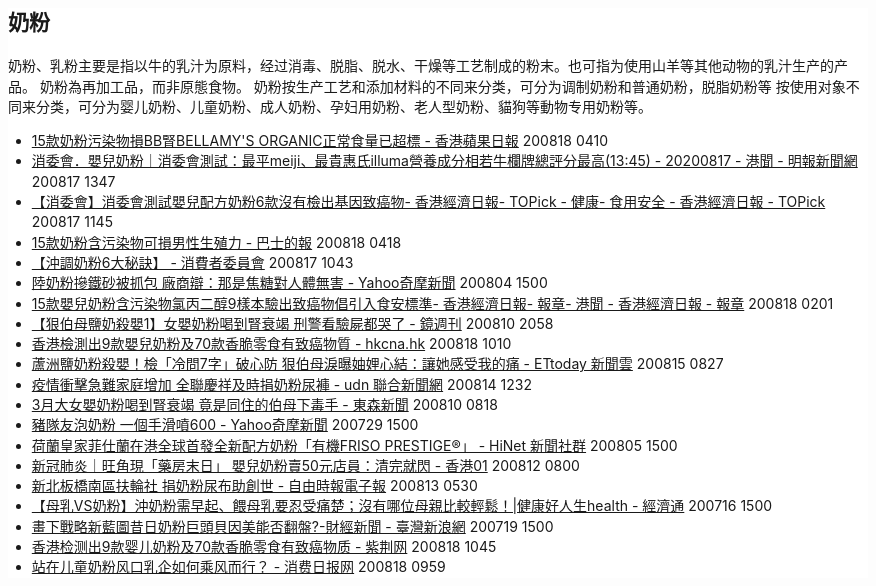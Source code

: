## 奶粉

奶粉、乳粉主要是指以牛的乳汁为原料，经过消毒、脱脂、脱水、干燥等工艺制成的粉末。也可指为使用山羊等其他动物的乳汁生产的产品。
奶粉為再加工品，而非原態食物。
奶粉按生产工艺和添加材料的不同来分类，可分为调制奶粉和普通奶粉，脱脂奶粉等
按使用对象不同来分类，可分为婴儿奶粉、儿童奶粉、成人奶粉、孕妇用奶粉、老人型奶粉、貓狗等動物专用奶粉等。
- [15款奶粉污染物損BB腎BELLAMY'S ORGANIC正常食量已超標 - 香港蘋果日報](https://hk.appledaily.com/local/20200818/UJNWLA33W5BKVJD37ISHLZYOV4/ "15款奶粉污染物損BB腎BELLAMY'S ORGANIC正常食量已超標 - 香港蘋果日報") 200818 0410
- [消委會．嬰兒奶粉｜消委會測試：最平meiji、最貴惠氏illuma營養成分相若牛欄牌總評分最高(13:45) - 20200817 - 港聞 - 明報新聞網](https://news.mingpao.com/ins/%E6%B8%AF%E8%81%9E/article/20200817/s00001/1597637668872/%E6%B6%88%E5%A7%94%E6%9C%83-%E5%AC%B0%E5%85%92%E5%A5%B6%E7%B2%89-%E6%B6%88%E5%A7%94%E6%9C%83%E6%B8%AC%E8%A9%A6-%E6%9C%80%E5%B9%B3meiji-%E6%9C%80%E8%B2%B4%E6%83%A0%E6%B0%8Filluma%E7%87%9F%E9%A4%8A%E6%88%90%E5%88%86%E7%9B%B8%E8%8B%A5-%E7%89%9B%E6%AC%84%E7%89%8C%E7%B8%BD%E8%A9%95%E5%88%86%E6%9C%80%E9%AB%98 "消委會．嬰兒奶粉｜消委會測試：最平meiji、最貴惠氏illuma營養成分相若牛欄牌總評分最高(13:45) - 20200817 - 港聞 - 明報新聞網") 200817 1347
- [【消委會】消委會測試嬰兒配方奶粉6款沒有檢出基因致癌物- 香港經濟日報- TOPick - 健康- 食用安全 - 香港經濟日報 - TOPick](https://topick.hket.com/article/2726292/%E3%80%90%E6%B6%88%E5%A7%94%E6%9C%83%E3%80%91%E6%B6%88%E5%A7%94%E6%9C%83%E6%B8%AC%E8%A9%A6%E5%AC%B0%E5%85%92%E9%85%8D%E6%96%B9%E5%A5%B6%E7%B2%89%E3%80%80%206%E6%AC%BE%E6%B2%92%E6%9C%89%E6%AA%A2%E5%87%BA%E5%9F%BA%E5%9B%A0%E8%87%B4%E7%99%8C%E7%89%A9?mtc=10012 "【消委會】消委會測試嬰兒配方奶粉6款沒有檢出基因致癌物- 香港經濟日報- TOPick - 健康- 食用安全 - 香港經濟日報 - TOPick") 200817 1145
- [15款奶粉含污染物可損男性生殖力 - 巴士的報](https://www.bastillepost.com/hongkong/article/6970475-15%E6%AC%BE%E5%A5%B6%E7%B2%89%E5%90%AB%E6%B1%A1%E6%9F%93%E7%89%A9-%E5%8F%AF%E6%90%8D%E7%94%B7%E6%80%A7%E7%94%9F%E6%AE%96%E5%8A%9B "15款奶粉含污染物可損男性生殖力 - 巴士的報") 200818 0418
- [【沖調奶粉6大秘訣】 - 消費者委員會](https://www.consumer.org.hk/ws_chi/consumer_alerts/graph/526/infant-formula.html "【沖調奶粉6大秘訣】 - 消費者委員會") 200817 1043
- [陸奶粉摻鐵砂被抓包 廠商辯：那是焦糖對人體無害 - Yahoo奇摩新聞](https://tw.news.yahoo.com/%E9%99%B8%E5%A5%B6%E7%B2%89%E6%91%BB%E9%90%B5%E7%A0%82%E8%A2%AB%E6%8A%93%E5%8C%85-%E5%BB%A0%E5%95%86%E8%BE%AF-%E9%82%A3%E6%98%AF%E7%84%A6%E7%B3%96%E5%B0%8D%E4%BA%BA%E9%AB%94%E7%84%A1%E5%AE%B3-055537398.html "陸奶粉摻鐵砂被抓包 廠商辯：那是焦糖對人體無害 - Yahoo奇摩新聞") 200804 1500
- [15款嬰兒奶粉含污染物氯丙二醇9樣本驗出致癌物倡引入食安標準- 香港經濟日報- 報章- 港聞 - 香港經濟日報 - 報章](https://paper.hket.com/article/2727143/15%E6%AC%BE%E5%AC%B0%E5%85%92%E5%A5%B6%E7%B2%89%20%E5%90%AB%E6%B1%A1%E6%9F%93%E7%89%A9%E6%B0%AF%E4%B8%99%E4%BA%8C%E9%86%87 "15款嬰兒奶粉含污染物氯丙二醇9樣本驗出致癌物倡引入食安標準- 香港經濟日報- 報章- 港聞 - 香港經濟日報 - 報章") 200818 0201
- [【狠伯母鹽奶殺嬰1】女嬰奶粉喝到腎衰竭 刑警看驗屍都哭了 - 鏡週刊](https://www.mirrormedia.mg/story/20200809soc002/ "【狠伯母鹽奶殺嬰1】女嬰奶粉喝到腎衰竭 刑警看驗屍都哭了 - 鏡週刊") 200810 2058
- [香港檢測出9款嬰兒奶粉及70款香脆零食有致癌物質 - hkcna.hk](http://www.hkcna.hk/content/2020/0818/845329.shtml "香港檢測出9款嬰兒奶粉及70款香脆零食有致癌物質 - hkcna.hk") 200818 1010
- [蘆洲鹽奶粉殺嬰！檢「冷問7字」破心防 狠伯母淚曝妯娌心結：讓她感受我的痛 - ETtoday 新聞雲](https://www.ettoday.net/news/20200815/1785290.htm "蘆洲鹽奶粉殺嬰！檢「冷問7字」破心防 狠伯母淚曝妯娌心結：讓她感受我的痛 - ETtoday 新聞雲") 200815 0827
- [疫情衝擊急難家庭增加 全聯慶祥及時捐奶粉尿褲 - udn 聯合新聞網](https://udn.com/news/story/7324/4781411 "疫情衝擊急難家庭增加 全聯慶祥及時捐奶粉尿褲 - udn 聯合新聞網") 200814 1232
- [3月大女嬰奶粉喝到腎衰竭 竟是同住的伯母下毒手 - 東森新聞](https://news.ebc.net.tw/news/society/221710 "3月大女嬰奶粉喝到腎衰竭 竟是同住的伯母下毒手 - 東森新聞") 200810 0818
- [豬隊友泡奶粉 一個手滑噴600 - Yahoo奇摩新聞](https://tw.news.yahoo.com/%E8%B1%AC%E9%9A%8A%E5%8F%8B%E6%B3%A1%E5%A5%B6%E7%B2%89-%E5%80%8B%E6%89%8B%E6%BB%91%E5%99%B4600-121539037.html "豬隊友泡奶粉 一個手滑噴600 - Yahoo奇摩新聞") 200729 1500
- [荷蘭皇家菲仕蘭在港全球首發全新配方奶粉「有機FRISO PRESTIGE®」 - HiNet 新聞社群](https://times.hinet.net/news/23001635 "荷蘭皇家菲仕蘭在港全球首發全新配方奶粉「有機FRISO PRESTIGE®」 - HiNet 新聞社群") 200805 1500
- [新冠肺炎｜旺角現「藥房末日」 嬰兒奶粉賣50元店員：清完就閃 - 香港01](https://www.hk01.com/%E7%A4%BE%E6%9C%83%E6%96%B0%E8%81%9E/509480/%E6%96%B0%E5%86%A0%E8%82%BA%E7%82%8E-%E6%97%BA%E8%A7%92%E7%8F%BE-%E8%97%A5%E6%88%BF%E6%9C%AB%E6%97%A5-%E5%AC%B0%E5%85%92%E5%A5%B6%E7%B2%89%E8%B3%A350%E5%85%83-%E5%BA%97%E5%93%A1-%E6%B8%85%E5%AE%8C%E5%B0%B1%E9%96%83 "新冠肺炎｜旺角現「藥房末日」 嬰兒奶粉賣50元店員：清完就閃 - 香港01") 200812 0800
- [新北板橋南區扶輪社 捐奶粉尿布助創世 - 自由時報電子報](https://news.ltn.com.tw/news/life/paper/1392718 "新北板橋南區扶輪社 捐奶粉尿布助創世 - 自由時報電子報") 200813 0530
- [【母乳VS奶粉】沖奶粉需早起、餵母乳要忍受痛楚；沒有哪位母親比較輕鬆！|健康好人生health - 經濟通](http://www.etnet.com.hk/www/tc/health/LA66854?list=hot "【母乳VS奶粉】沖奶粉需早起、餵母乳要忍受痛楚；沒有哪位母親比較輕鬆！|健康好人生health - 經濟通") 200716 1500
- [畫下戰略新藍圖昔日奶粉巨頭貝因美能否翻盤?-財經新聞 - 臺灣新浪網](https://news.sina.com.tw/article/20200719/35804906.html "畫下戰略新藍圖昔日奶粉巨頭貝因美能否翻盤?-財經新聞 - 臺灣新浪網") 200719 1500
- [香港检测出9款婴儿奶粉及70款香脆零食有致癌物质 - 紫荆网](http://hk.zijing.org/2020/0818/828109.shtml "香港检测出9款婴儿奶粉及70款香脆零食有致癌物质 - 紫荆网") 200818 1045
- [站在儿童奶粉风口乳企如何乘风而行？ - 消费日报网](http://www.xfrb.com.cn/article/food/09595469858818.html "站在儿童奶粉风口乳企如何乘风而行？ - 消费日报网") 200818 0959
